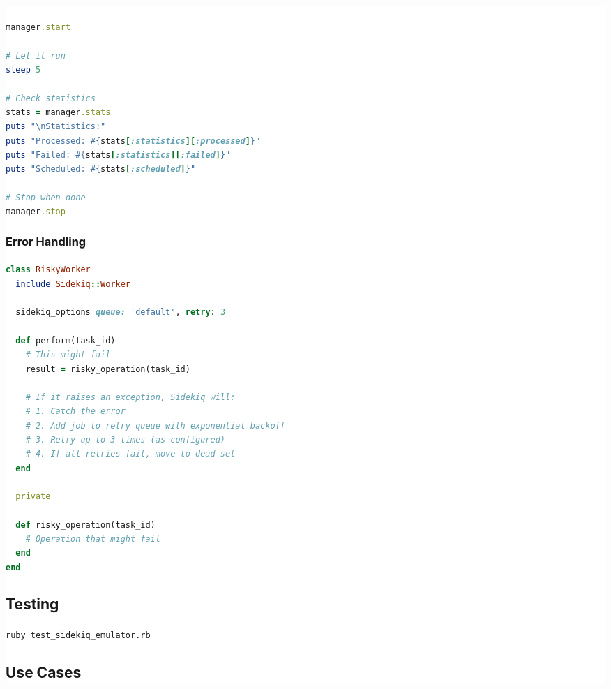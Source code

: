 ```ruby

manager.start

# Let it run
sleep 5

# Check statistics
stats = manager.stats
puts "\nStatistics:"
puts "Processed: #{stats[:statistics][:processed]}"
puts "Failed: #{stats[:statistics][:failed]}"
puts "Scheduled: #{stats[:scheduled]}"

# Stop when done
manager.stop
```

### Error Handling

```ruby
class RiskyWorker
  include Sidekiq::Worker
  
  sidekiq_options queue: 'default', retry: 3
  
  def perform(task_id)
    # This might fail
    result = risky_operation(task_id)
    
    # If it raises an exception, Sidekiq will:
    # 1. Catch the error
    # 2. Add job to retry queue with exponential backoff
    # 3. Retry up to 3 times (as configured)
    # 4. If all retries fail, move to dead set
  end
  
  private
  
  def risky_operation(task_id)
    # Operation that might fail
  end
end
```

## Testing

```bash
ruby test_sidekiq_emulator.rb
```

## Use Cases
